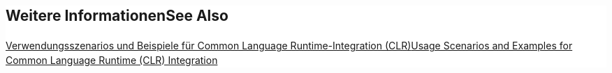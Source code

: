 ## <a name="see-also"></a><span data-ttu-id="ba437-142">Weitere Informationen</span><span class="sxs-lookup"><span data-stu-id="ba437-142">See Also</span></span>  
 [<span data-ttu-id="ba437-143">Verwendungsszenarios und Beispiele für Common Language Runtime-Integration &#40;CLR&#41;</span><span class="sxs-lookup"><span data-stu-id="ba437-143">Usage Scenarios and Examples for Common Language Runtime &#40;CLR&#41; Integration</span></span>](../../../2014/database-engine/dev-guide/usage-scenarios-and-examples-for-common-language-runtime-clr-integration.md)  
  
  
